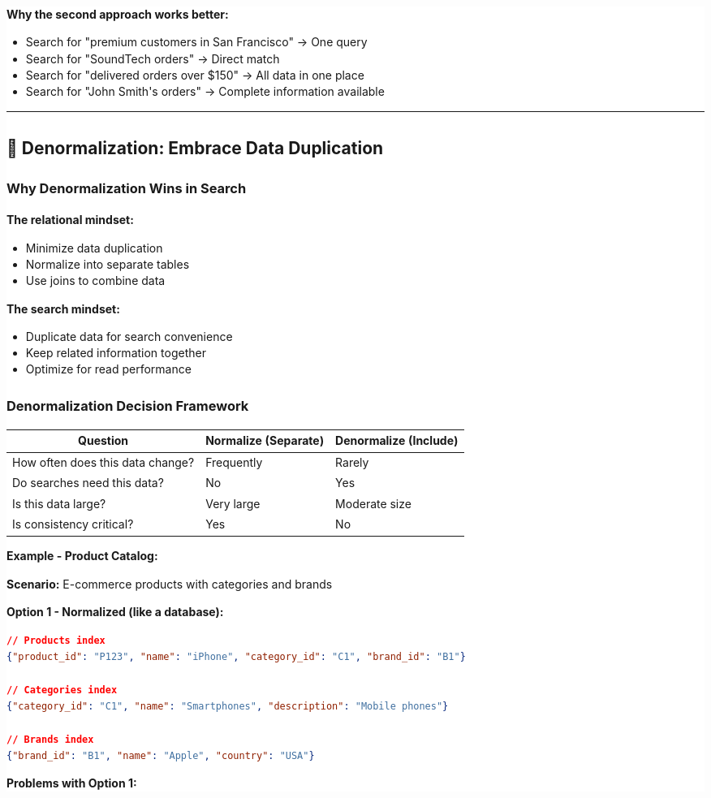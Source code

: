 **Why the second approach works better:**

- Search for "premium customers in San Francisco" → One query
- Search for "SoundTech orders" → Direct match
- Search for "delivered orders over $150" → All data in one place
- Search for "John Smith's orders" → Complete information available

---

## 📝 Denormalization: Embrace Data Duplication

### Why Denormalization Wins in Search

**The relational mindset:**

- Minimize data duplication
- Normalize into separate tables
- Use joins to combine data

**The search mindset:**

- Duplicate data for search convenience
- Keep related information together
- Optimize for read performance

### Denormalization Decision Framework

| Question | Normalize (Separate) | Denormalize (Include) |
| --- | --- | --- |
| How often does this data change? | Frequently | Rarely |
| Do searches need this data? | No | Yes |
| Is this data large? | Very large | Moderate size |
| Is consistency critical? | Yes | No |

**Example - Product Catalog:**

**Scenario:** E-commerce products with categories and brands

**Option 1 - Normalized (like a database):**

```json
// Products index
{"product_id": "P123", "name": "iPhone", "category_id": "C1", "brand_id": "B1"}

// Categories index
{"category_id": "C1", "name": "Smartphones", "description": "Mobile phones"}

// Brands index
{"brand_id": "B1", "name": "Apple", "country": "USA"}

```

**Problems with Option 1:**
